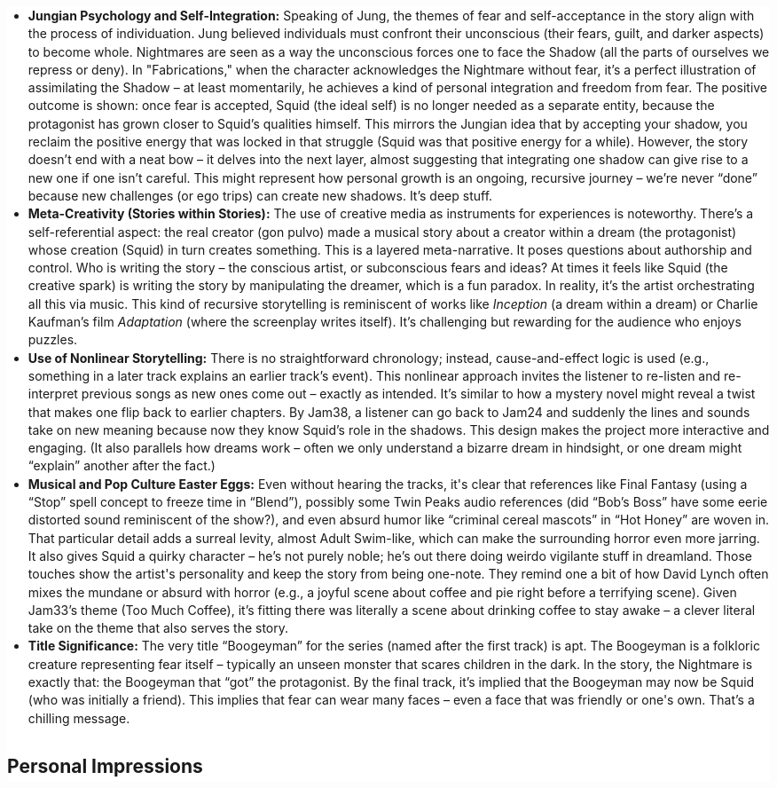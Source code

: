 * **Jungian Psychology and Self-Integration:** Speaking of Jung, the themes of fear and self-acceptance in the story align with the process of individuation. Jung believed individuals must confront their unconscious (their fears, guilt, and darker aspects) to become whole. Nightmares are seen as a way the unconscious forces one to face the Shadow (all the parts of ourselves we repress or deny). In "Fabrications," when the character acknowledges the Nightmare without fear, it’s a perfect illustration of assimilating the Shadow – at least momentarily, he achieves a kind of personal integration and freedom from fear. The positive outcome is shown: once fear is accepted, Squid (the ideal self) is no longer needed as a separate entity, because the protagonist has grown closer to Squid’s qualities himself. This mirrors the Jungian idea that by accepting your shadow, you reclaim the positive energy that was locked in that struggle (Squid was that positive energy for a while). However, the story doesn’t end with a neat bow – it delves into the next layer, almost suggesting that integrating one shadow can give rise to a new one if one isn’t careful. This might represent how personal growth is an ongoing, recursive journey – we’re never “done” because new challenges (or ego trips) can create new shadows. It’s deep stuff.
* **Meta-Creativity (Stories within Stories):** The use of creative media as instruments for experiences is noteworthy. There’s a self-referential aspect: the real creator (gon pulvo) made a musical story about a creator within a dream (the protagonist) whose creation (Squid) in turn creates something. This is a layered meta-narrative. It poses questions about authorship and control. Who is writing the story – the conscious artist, or subconscious fears and ideas? At times it feels like Squid (the creative spark) is writing the story by manipulating the dreamer, which is a fun paradox. In reality, it’s the artist orchestrating all this via music. This kind of recursive storytelling is reminiscent of works like *Inception* (a dream within a dream) or Charlie Kaufman’s film *Adaptation* (where the screenplay writes itself). It’s challenging but rewarding for the audience who enjoys puzzles.
* **Use of Nonlinear Storytelling:** There is no straightforward chronology; instead, cause-and-effect logic is used (e.g., something in a later track explains an earlier track’s event). This nonlinear approach invites the listener to re-listen and re-interpret previous songs as new ones come out – exactly as intended. It’s similar to how a mystery novel might reveal a twist that makes one flip back to earlier chapters. By Jam38, a listener can go back to Jam24 and suddenly the lines and sounds take on new meaning because now they know Squid’s role in the shadows. This design makes the project more interactive and engaging. (It also parallels how dreams work – often we only understand a bizarre dream in hindsight, or one dream might “explain” another after the fact.)
* **Musical and Pop Culture Easter Eggs:** Even without hearing the tracks, it's clear that references like Final Fantasy (using a “Stop” spell concept to freeze time in “Blend”), possibly some Twin Peaks audio references (did “Bob’s Boss” have some eerie distorted sound reminiscent of the show?), and even absurd humor like “criminal cereal mascots” in “Hot Honey” are woven in. That particular detail adds a surreal levity, almost Adult Swim-like, which can make the surrounding horror even more jarring. It also gives Squid a quirky character – he’s not purely noble; he’s out there doing weirdo vigilante stuff in dreamland. Those touches show the artist's personality and keep the story from being one-note. They remind one a bit of how David Lynch often mixes the mundane or absurd with horror (e.g., a joyful scene about coffee and pie right before a terrifying scene). Given Jam33’s theme (Too Much Coffee), it’s fitting there was literally a scene about drinking coffee to stay awake – a clever literal take on the theme that also serves the story.
* **Title Significance:** The very title “Boogeyman” for the series (named after the first track) is apt. The Boogeyman is a folkloric creature representing fear itself – typically an unseen monster that scares children in the dark. In the story, the Nightmare is exactly that: the Boogeyman that “got” the protagonist. By the final track, it’s implied that the Boogeyman may now be Squid (who was initially a friend). This implies that fear can wear many faces – even a face that was friendly or one's own. That’s a chilling message.

## Personal Impressions
